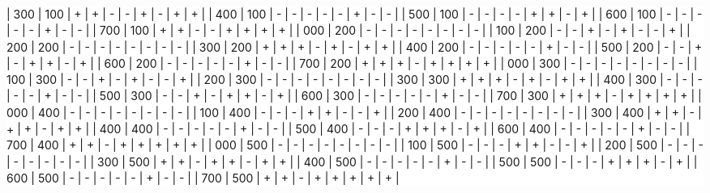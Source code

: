| 300 | 100 | + | + | - | - | + | - | + | + |
| 400 | 100 | - | - | - | - | - | + | - | - |
| 500 | 100 | - | - | - | - | + | + | - | + |
| 600 | 100 | - | - | - | - | - | + | - | - |
| 700 | 100 | + | + | - | - | + | + | + | + |
| 000 | 200 | - | - | - | - | - | - | - | - |
| 100 | 200 | - | - | + | - | + | - | - | + |
| 200 | 200 | - | - | - | - | - | - | - | - |
| 300 | 200 | + | + | + | - | + | - | + | + |
| 400 | 200 | - | - | - | - | - | + | - | - |
| 500 | 200 | - | - | + | - | + | + | - | + |
| 600 | 200 | - | - | - | - | - | + | - | - |
| 700 | 200 | + | + | + | - | + | + | + | + |
| 000 | 300 | - | - | - | - | - | - | - | - |
| 100 | 300 | - | - | + | - | + | - | - | + |
| 200 | 300 | - | - | - | - | - | - | - | - |
| 300 | 300 | + | + | + | - | + | - | + | + |
| 400 | 300 | - | - | - | - | - | + | - | - |
| 500 | 300 | - | - | + | - | + | + | - | + |
| 600 | 300 | - | - | - | - | - | + | - | - |
| 700 | 300 | + | + | + | - | + | + | + | + |
| 000 | 400 | - | - | - | - | - | - | - | - |
| 100 | 400 | - | - | - | + | + | - | - | + |
| 200 | 400 | - | - | - | - | - | - | - | - |
| 300 | 400 | + | + | - | + | + | - | + | + |
| 400 | 400 | - | - | - | - | - | + | - | - |
| 500 | 400 | - | - | - | + | + | + | - | + |
| 600 | 400 | - | - | - | - | - | + | - | - |
| 700 | 400 | + | + | - | + | + | + | + | + |
| 000 | 500 | - | - | - | - | - | - | - | - |
| 100 | 500 | - | - | - | + | + | - | - | + |
| 200 | 500 | - | - | - | - | - | - | - | - |
| 300 | 500 | + | + | - | + | + | - | + | + |
| 400 | 500 | - | - | - | - | - | + | - | - |
| 500 | 500 | - | - | - | + | + | + | - | + |
| 600 | 500 | - | - | - | - | - | + | - | - |
| 700 | 500 | + | + | - | + | + | + | + | + |